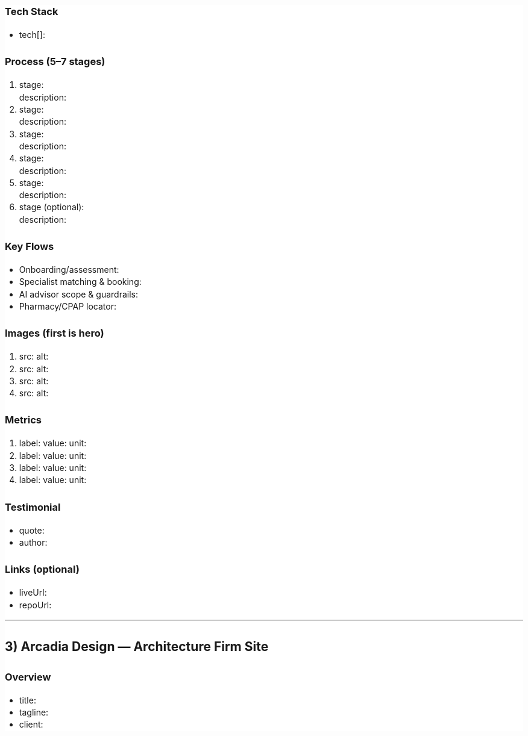 ### Tech Stack
- tech[]:

### Process (5–7 stages)
1. stage:  
   description:
2. stage:  
   description:
3. stage:  
   description:
4. stage:  
   description:
5. stage:  
   description:
6. stage (optional):  
   description:

### Key Flows
- Onboarding/assessment:
- Specialist matching & booking:
- AI advisor scope & guardrails:
- Pharmacy/CPAP locator:

### Images (first is hero)
1. src:  alt:
2. src:  alt:
3. src:  alt:
4. src:  alt:

### Metrics
1. label:  value:  unit:
2. label:  value:  unit:
3. label:  value:  unit:
4. label:  value:  unit:

### Testimonial
- quote:
- author:

### Links (optional)
- liveUrl:
- repoUrl:

---

## 3) Arcadia Design — Architecture Firm Site

### Overview
- title:
- tagline:
- client:
